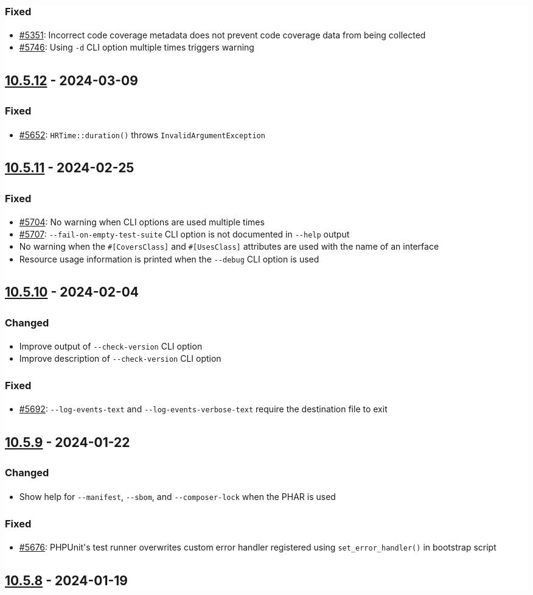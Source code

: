 ### Fixed

- [#5351](https://github.com/sebastianbergmann/phpunit/issues/5351): Incorrect code coverage metadata does not prevent code coverage data from being collected
- [#5746](https://github.com/sebastianbergmann/phpunit/issues/5746): Using `-d` CLI option multiple times triggers warning

## [10.5.12] - 2024-03-09

### Fixed

- [#5652](https://github.com/sebastianbergmann/phpunit/issues/5652): `HRTime::duration()` throws `InvalidArgumentException`

## [10.5.11] - 2024-02-25

### Fixed

- [#5704](https://github.com/sebastianbergmann/phpunit/issues/5704#issuecomment-1951105254): No warning when CLI options are used multiple times
- [#5707](https://github.com/sebastianbergmann/phpunit/issues/5707): `--fail-on-empty-test-suite` CLI option is not documented in `--help` output
- No warning when the `#[CoversClass]` and `#[UsesClass]` attributes are used with the name of an interface
- Resource usage information is printed when the `--debug` CLI option is used

## [10.5.10] - 2024-02-04

### Changed

- Improve output of `--check-version` CLI option
- Improve description of `--check-version` CLI option

### Fixed

- [#5692](https://github.com/sebastianbergmann/phpunit/issues/5692): `--log-events-text` and `--log-events-verbose-text` require the destination file to exit

## [10.5.9] - 2024-01-22

### Changed

- Show help for `--manifest`, `--sbom`, and `--composer-lock` when the PHAR is used

### Fixed

- [#5676](https://github.com/sebastianbergmann/phpunit/issues/5676): PHPUnit's test runner overwrites custom error handler registered using `set_error_handler()` in bootstrap script

## [10.5.8] - 2024-01-19


[10.5.46]: https://github.com/sebastianbergmann/phpunit/compare/10.5.45...10.5.46
[10.5.45]: https://github.com/sebastianbergmann/phpunit/compare/10.5.44...10.5.45
[10.5.44]: https://github.com/sebastianbergmann/phpunit/compare/10.5.43...10.5.44
[10.5.43]: https://github.com/sebastianbergmann/phpunit/compare/10.5.42...10.5.43
[10.5.42]: https://github.com/sebastianbergmann/phpunit/compare/10.5.41...10.5.42
[10.5.41]: https://github.com/sebastianbergmann/phpunit/compare/10.5.40...10.5.41
[10.5.40]: https://github.com/sebastianbergmann/phpunit/compare/10.5.39...10.5.40
[10.5.39]: https://github.com/sebastianbergmann/phpunit/compare/10.5.38...10.5.39
[10.5.38]: https://github.com/sebastianbergmann/phpunit/compare/10.5.37...10.5.38
[10.5.37]: https://github.com/sebastianbergmann/phpunit/compare/10.5.36...10.5.37
[10.5.36]: https://github.com/sebastianbergmann/phpunit/compare/10.5.35...10.5.36
[10.5.35]: https://github.com/sebastianbergmann/phpunit/compare/10.5.34...10.5.35
[10.5.34]: https://github.com/sebastianbergmann/phpunit/compare/10.5.33...10.5.34
[10.5.33]: https://github.com/sebastianbergmann/phpunit/compare/10.5.32...10.5.33
[10.5.32]: https://github.com/sebastianbergmann/phpunit/compare/10.5.31...10.5.32
[10.5.31]: https://github.com/sebastianbergmann/phpunit/compare/10.5.30...10.5.31
[10.5.30]: https://github.com/sebastianbergmann/phpunit/compare/10.5.29...10.5.30
[10.5.29]: https://github.com/sebastianbergmann/phpunit/compare/10.5.28...10.5.29
[10.5.28]: https://github.com/sebastianbergmann/phpunit/compare/10.5.27...10.5.28
[10.5.27]: https://github.com/sebastianbergmann/phpunit/compare/10.5.26...10.5.27
[10.5.26]: https://github.com/sebastianbergmann/phpunit/compare/10.5.25...10.5.26
[10.5.25]: https://github.com/sebastianbergmann/phpunit/compare/10.5.24...10.5.25
[10.5.24]: https://github.com/sebastianbergmann/phpunit/compare/10.5.23...10.5.24
[10.5.23]: https://github.com/sebastianbergmann/phpunit/compare/10.5.22...10.5.23
[10.5.22]: https://github.com/sebastianbergmann/phpunit/compare/10.5.21...10.5.22
[10.5.21]: https://github.com/sebastianbergmann/phpunit/compare/10.5.20...10.5.21
[10.5.20]: https://github.com/sebastianbergmann/phpunit/compare/10.5.19...10.5.20
[10.5.19]: https://github.com/sebastianbergmann/phpunit/compare/10.5.18...10.5.19
[10.5.18]: https://github.com/sebastianbergmann/phpunit/compare/10.5.17...10.5.18
[10.5.17]: https://github.com/sebastianbergmann/phpunit/compare/10.5.16...10.5.17
[10.5.16]: https://github.com/sebastianbergmann/phpunit/compare/10.5.15...10.5.16
[10.5.15]: https://github.com/sebastianbergmann/phpunit/compare/10.5.14...10.5.15
[10.5.14]: https://github.com/sebastianbergmann/phpunit/compare/10.5.13...10.5.14
[10.5.13]: https://github.com/sebastianbergmann/phpunit/compare/10.5.12...10.5.13
[10.5.12]: https://github.com/sebastianbergmann/phpunit/compare/10.5.11...10.5.12
[10.5.11]: https://github.com/sebastianbergmann/phpunit/compare/10.5.10...10.5.11
[10.5.10]: https://github.com/sebastianbergmann/phpunit/compare/10.5.9...10.5.10
[10.5.9]: https://github.com/sebastianbergmann/phpunit/compare/10.5.8...10.5.9
[10.5.8]: https://github.com/sebastianbergmann/phpunit/compare/10.5.7...10.5.8
[10.5.7]: https://github.com/sebastianbergmann/phpunit/compare/10.5.6...10.5.7
[10.5.6]: https://github.com/sebastianbergmann/phpunit/compare/10.5.5...10.5.6
[10.5.5]: https://github.com/sebastianbergmann/phpunit/compare/10.5.4...10.5.5
[10.5.4]: https://github.com/sebastianbergmann/phpunit/compare/10.5.3...10.5.4
[10.5.3]: https://github.com/sebastianbergmann/phpunit/compare/10.5.2...10.5.3
[10.5.2]: https://github.com/sebastianbergmann/phpunit/compare/10.5.1...10.5.2
[10.5.1]: https://github.com/sebastianbergmann/phpunit/compare/10.5.0...10.5.1
[10.5.0]: https://github.com/sebastianbergmann/phpunit/compare/10.4.2...10.5.0